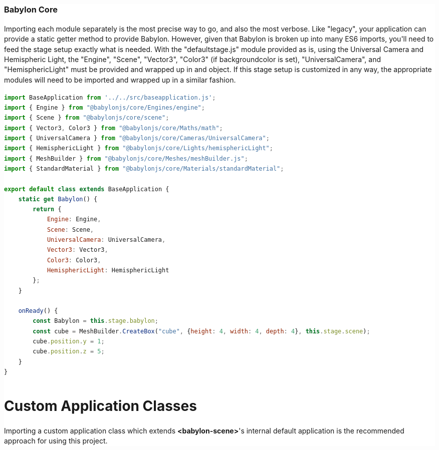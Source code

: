 
### Babylon Core

Importing each module separately is the most precise way to go, and also the most verbose. Like "legacy", your
application can provide a static getter method to provide Babylon. However, given that Babylon is broken up
into many ES6 imports, you'll need to feed the stage setup exactly what is needed. With the "defaultstage.js" module
provided as is, using the Universal Camera and Hemispheric Light, the "Engine", "Scene", "Vector3", "Color3" (if backgroundcolor is set), "UniversalCamera",
and "HemisphericLight" must be provided and wrapped up in and object. If this stage setup is customized in any way,
the appropriate modules will need to be imported and wrapped up in a similar fashion.

```javascript
import BaseApplication from '../../src/baseapplication.js';
import { Engine } from "@babylonjs/core/Engines/engine";
import { Scene } from "@babylonjs/core/scene";
import { Vector3, Color3 } from "@babylonjs/core/Maths/math";
import { UniversalCamera } from "@babylonjs/core/Cameras/UniversalCamera";
import { HemisphericLight } from "@babylonjs/core/Lights/hemisphericLight";
import { MeshBuilder } from "@babylonjs/core/Meshes/meshBuilder.js";
import { StandardMaterial } from "@babylonjs/core/Materials/standardMaterial";

export default class extends BaseApplication {
    static get Babylon() {
        return {
            Engine: Engine,
            Scene: Scene,
            UniversalCamera: UniversalCamera,
            Vector3: Vector3,
            Color3: Color3,
            HemisphericLight: HemisphericLight
        };
    }

    onReady() {
        const Babylon = this.stage.babylon;
        const cube = MeshBuilder.CreateBox("cube", {height: 4, width: 4, depth: 4}, this.stage.scene);
        cube.position.y = 1;
        cube.position.z = 5;
    }
}
```

# Custom Application Classes

Importing a custom application class which extends **&lt;babylon-scene&gt;**'s internal default application is
the recommended approach for using this project.
